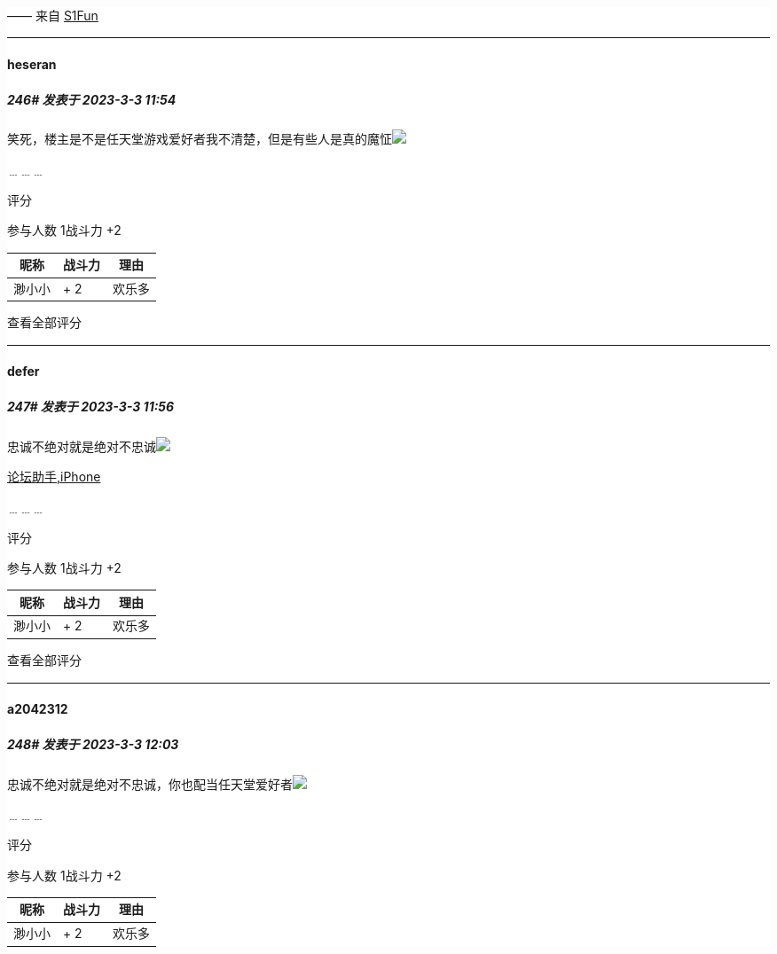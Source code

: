 —— 来自 [S1Fun](https://s1fun.koalcat.com)


*****

####  heseran  
##### 246#       发表于 2023-3-3 11:54

笑死，楼主是不是任天堂游戏爱好者我不清楚，但是有些人是真的魔怔<img src="https://static.saraba1st.com/image/smiley/face2017/003.png" referrerpolicy="no-referrer">

﹍﹍﹍

评分

 参与人数 1战斗力 +2

|昵称|战斗力|理由|
|----|---|---|
| 渺小小| + 2|欢乐多|

查看全部评分

*****

####  defer  
##### 247#       发表于 2023-3-3 11:56

忠诚不绝对就是绝对不忠诚<img src="https://static.saraba1st.com/image/smiley/face2017/068.png" referrerpolicy="no-referrer">

[论坛助手,iPhone](https://bbs.saraba1st.com/2b/forum.php?mod=viewthread&amp;tid=2029836)

﹍﹍﹍

评分

 参与人数 1战斗力 +2

|昵称|战斗力|理由|
|----|---|---|
| 渺小小| + 2|欢乐多|

查看全部评分

*****

####  a2042312  
##### 248#       发表于 2023-3-3 12:03

忠诚不绝对就是绝对不忠诚，你也配当任天堂爱好者<img src="https://static.saraba1st.com/image/smiley/face2017/048.png" referrerpolicy="no-referrer">

﹍﹍﹍

评分

 参与人数 1战斗力 +2

|昵称|战斗力|理由|
|----|---|---|
| 渺小小| + 2|欢乐多|
